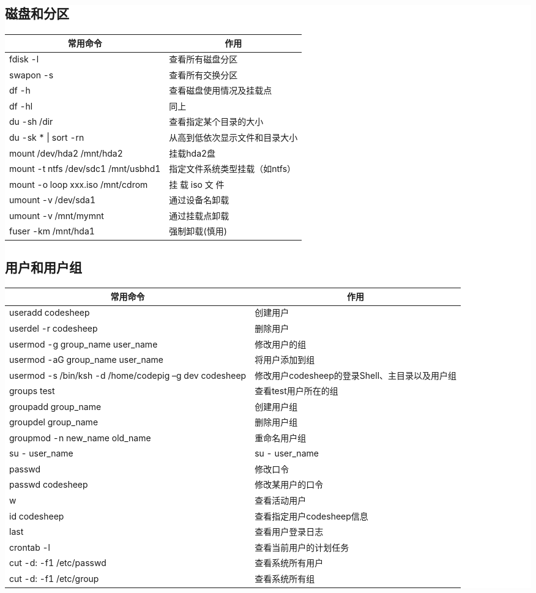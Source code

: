 ## 磁盘和分区

| 常用命令                            | 作用                           |
| ----------------------------------- | ------------------------------ |
| fdisk -l                            | 查看所有磁盘分区               |
| swapon -s                           | 查看所有交换分区               |
| df -h                               | 查看磁盘使⽤情况及挂载点       |
| df -hl                              | 同上                           |
| du -sh /dir                         | 查看指定某个⽬录的⼤⼩         |
| du -sk * \| sort -rn                | 从⾼到低依次显示⽂件和⽬录⼤⼩ |
| mount /dev/hda2 /mnt/hda2           | 挂载hda2盘                     |
| mount -t ntfs /dev/sdc1 /mnt/usbhd1 | 指定⽂件系统类型挂载（如ntfs） |
| mount -o loop xxx.iso /mnt/cdrom    | 挂 载 iso ⽂ 件                |
| umount -v /dev/sda1                 | 通过设备名卸载                 |
| umount -v /mnt/mymnt                | 通过挂载点卸载                 |
| fuser -km /mnt/hda1                 | 强制卸载(慎⽤)                 |

## ⽤户和⽤户组

| 常用命令                                              | 作用                                           |
| ----------------------------------------------------- | ---------------------------------------------- |
| useradd codesheep                                     | 创建⽤户                                       |
| userdel -r codesheep                                  | 删除⽤户                                       |
| usermod -g group_name user_name                       | 修改⽤户的组                                   |
| usermod -aG group_name user_name                      | 将⽤户添加到组                                 |
| usermod -s /bin/ksh -d /home/codepig –g dev codesheep | 修改⽤户codesheep的登录Shell、主⽬录以及⽤户组 |
| groups test                                           | 查看test⽤户所在的组                           |
| groupadd group_name                                   | 创建⽤户组                                     |
| groupdel group_name                                   | 删除⽤户组                                     |
| groupmod -n new_name old_name                         | 重命名⽤户组                                   |
| su - user_name                                        | su - user_name                                 |
| passwd                                                | 修改⼝令                                       |
| passwd codesheep                                      | 修改某⽤户的⼝令                               |
| w                                                     | 查看活动⽤户                                   |
| id codesheep                                          | 查看指定⽤户codesheep信息                      |
| last                                                  | 查看⽤户登录⽇志                               |
| crontab -l                                            | 查看当前⽤户的计划任务                         |
| cut -d: -f1 /etc/passwd                               | 查看系统所有⽤户                               |
| cut -d: -f1 /etc/group                                | 查看系统所有组                                 |
